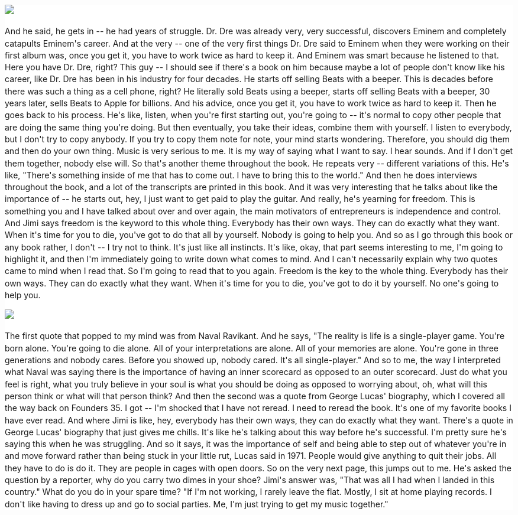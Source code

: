 ![](https://www.foundersnotes.com/static/images/new_icons/chevron-down-alt-thin.svg)

And he said, he gets in -- he had years of struggle. Dr. Dre was already very, very successful, discovers Eminem and completely catapults Eminem's career. And at the very -- one of the very first things Dr. Dre said to Eminem when they were working on their first album was, once you get it, you have to work twice as hard to keep it. And Eminem was smart because he listened to that. Here you have Dr. Dre, right? This guy -- I should see if there's a book on him because maybe a lot of people don't know like his career, like Dr. Dre has been in his industry for four decades. He starts off selling Beats with a beeper. This is decades before there was such a thing as a cell phone, right? He literally sold Beats using a beeper, starts off selling Beats with a beeper, 30 years later, sells Beats to Apple for billions. And his advice, once you get it, you have to work twice as hard to keep it. Then he goes back to his process. He's like, listen, when you're first starting out, you're going to -- it's normal to copy other people that are doing the same thing you're doing. But then eventually, you take their ideas, combine them with yourself. I listen to everybody, but I don't try to copy anybody. If you try to copy them note for note, your mind starts wondering. Therefore, you should dig them and then do your own thing. Music is very serious to me. It is my way of saying what I want to say. I hear sounds. And if I don't get them together, nobody else will. So that's another theme throughout the book. He repeats very -- different variations of this. He's like, "There's something inside of me that has to come out. I have to bring this to the world." And then he does interviews throughout the book, and a lot of the transcripts are printed in this book. And it was very interesting that he talks about like the importance of -- he starts out, hey, I just want to get paid to play the guitar. And really, he's yearning for freedom. This is something you and I have talked about over and over again, the main motivators of entrepreneurs is independence and control. And Jimi says freedom is the keyword to this whole thing. Everybody has their own ways. They can do exactly what they want. When it's time for you to die, you've got to do that all by yourself. Nobody is going to help you. And so as I go through this book or any book rather, I don't -- I try not to think. It's just like all instincts. It's like, okay, that part seems interesting to me, I'm going to highlight it, and then I'm immediately going to write down what comes to mind. And I can't necessarily explain why two quotes came to mind when I read that. So I'm going to read that to you again. Freedom is the key to the whole thing. Everybody has their own ways. They can do exactly what they want. When it's time for you to die, you've got to do it by yourself. No one's going to help you.

![](https://www.foundersnotes.com/static/images/new_icons/chevron-down-alt-thin.svg)

The first quote that popped to my mind was from Naval Ravikant. And he says, "The reality is life is a single-player game. You're born alone. You're going to die alone. All of your interpretations are alone. All of your memories are alone. You're gone in three generations and nobody cares. Before you showed up, nobody cared. It's all single-player." And so to me, the way I interpreted what Naval was saying there is the importance of having an inner scorecard as opposed to an outer scorecard. Just do what you feel is right, what you truly believe in your soul is what you should be doing as opposed to worrying about, oh, what will this person think or what will that person think? And then the second was a quote from George Lucas' biography, which I covered all the way back on Founders 35. I got -- I'm shocked that I have not reread. I need to reread the book. It's one of my favorite books I have ever read. And where Jimi is like, hey, everybody has their own ways, they can do exactly what they want. There's a quote in George Lucas' biography that just gives me chills. It's like he's talking about this way before he's successful. I'm pretty sure he's saying this when he was struggling. And so it says, it was the importance of self and being able to step out of whatever you're in and move forward rather than being stuck in your little rut, Lucas said in 1971. People would give anything to quit their jobs. All they have to do is do it. They are people in cages with open doors. So on the very next page, this jumps out to me. He's asked the question by a reporter, why do you carry two dimes in your shoe? Jimi's answer was, "That was all I had when I landed in this country." What do you do in your spare time? "If I'm not working, I rarely leave the flat. Mostly, I sit at home playing records. I don't like having to dress up and go to social parties. Me, I'm just trying to get my music together."
